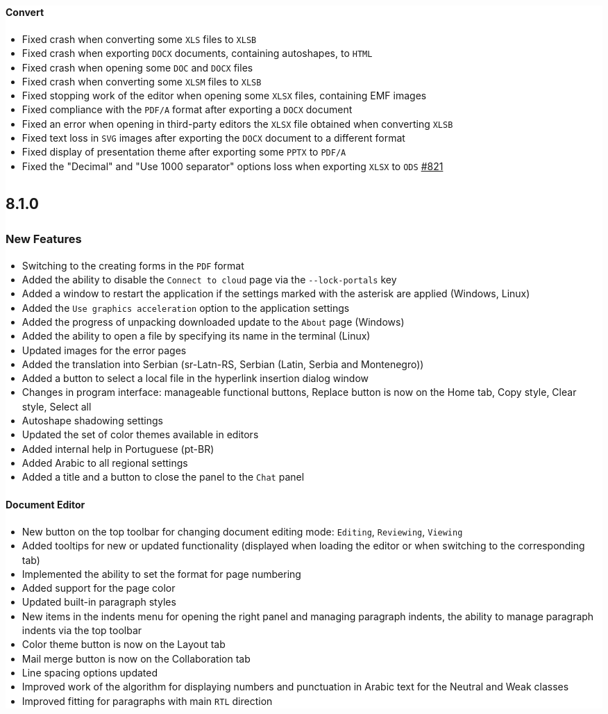 #### Convert

* Fixed crash when converting some `XLS` files to `XLSB`
* Fixed crash when exporting `DOCX` documents, containing autoshapes, to `HTML`
* Fixed crash when opening some `DOC` and `DOCX` files
* Fixed crash when converting some `XLSM` files to `XLSB`
* Fixed stopping work of the editor when opening some `XLSX` files,
  containing EMF images
* Fixed compliance with the `PDF/A` format after exporting a `DOCX` document
* Fixed an error when opening in third-party editors the `XLSX` file obtained
  when converting `XLSB`
* Fixed text loss in `SVG` images after exporting the `DOCX` document
  to a different format
* Fixed display of presentation theme after exporting some `PPTX` to `PDF/A`
* Fixed the "Decimal" and "Use 1000 separator" options loss
  when exporting `XLSX` to `ODS` [#821](https://github.com/ONLYOFFICE/DesktopEditors/issues/821)

## 8.1.0

### New Features

* Switching to the creating forms in the `PDF` format
* Added the ability to disable the `Connect to cloud` page via
  the `--lock-portals` key
* Added a window to restart the application if the settings marked with
  the asterisk are applied (Windows, Linux)
* Added the `Use graphics acceleration` option to the application settings
* Added the progress of unpacking downloaded update to the `About` page (Windows)
* Added the ability to open a file by specifying its name in the terminal (Linux)
* Updated images for the error pages
* Added the translation into Serbian (sr-Latn-RS, Serbian (Latin, Serbia and Montenegro))
* Added a button to select a local file in the hyperlink insertion dialog window
* Changes in program interface: manageable functional buttons, Replace button is
  now on the Home tab, Copy style, Clear style, Select all
* Autoshape shadowing settings
* Updated the set of color themes available in editors
* Added internal help in Portuguese (pt-BR)
* Added Arabic to all regional settings
* Added a title and a button to close the panel to the `Chat` panel

#### Document Editor

* New button on the top toolbar for changing document editing mode: `Editing`,
  `Reviewing`, `Viewing`
* Added tooltips for new or updated functionality (displayed when loading the
  editor or when switching to the corresponding tab)
* Implemented the ability to set the format for page numbering
* Added support for the page color
* Updated built-in paragraph styles
* New items in the indents menu for opening the right panel and managing paragraph
  indents, the ability to manage paragraph indents via the top toolbar
* Color theme button is now on the Layout tab
* Mail merge button is now on the Collaboration tab
* Line spacing options updated
* Improved work of the algorithm for displaying numbers and punctuation in
  Arabic text for the Neutral and Weak classes
* Improved fitting for paragraphs with main `RTL` direction
